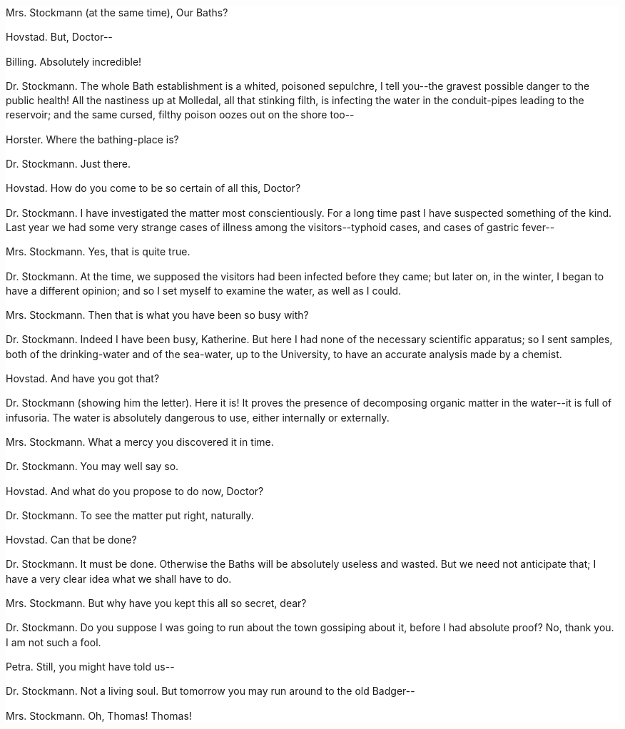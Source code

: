 Mrs. Stockmann (at the same time), Our Baths?

Hovstad. But, Doctor--

Billing. Absolutely incredible!

Dr. Stockmann. The whole Bath establishment is a whited, poisoned sepulchre, I tell you--the gravest possible danger to the public health! All the nastiness up at Molledal, all that stinking filth, is infecting the water in the conduit-pipes leading to the reservoir; and the same cursed, filthy poison oozes out on the shore too--

Horster. Where the bathing-place is?

Dr. Stockmann. Just there.

Hovstad. How do you come to be so certain of all this, Doctor?

Dr. Stockmann. I have investigated the matter most conscientiously. For a long time past I have suspected something of the kind. Last year we had some very strange cases of illness among the visitors--typhoid cases, and cases of gastric fever--

Mrs. Stockmann. Yes, that is quite true.

Dr. Stockmann. At the time, we supposed the visitors had been infected before they came; but later on, in the winter, I began to have a different opinion; and so I set myself to examine the water, as well as I could.

Mrs. Stockmann. Then that is what you have been so busy with?

Dr. Stockmann. Indeed I have been busy, Katherine. But here I had none of the necessary scientific apparatus; so I sent samples, both of the drinking-water and of the sea-water, up to the University, to have an accurate analysis made by a chemist.

Hovstad. And have you got that?

Dr. Stockmann (showing him the letter). Here it is! It proves the presence of decomposing organic matter in the water--it is full of infusoria. The water is absolutely dangerous to use, either internally or externally.

Mrs. Stockmann. What a mercy you discovered it in time.

Dr. Stockmann. You may well say so.

Hovstad. And what do you propose to do now, Doctor?

Dr. Stockmann. To see the matter put right, naturally.

Hovstad. Can that be done?

Dr. Stockmann. It must be done. Otherwise the Baths will be absolutely useless and wasted. But we need not anticipate that; I have a very clear idea what we shall have to do.

Mrs. Stockmann. But why have you kept this all so secret, dear?

Dr. Stockmann. Do you suppose I was going to run about the town gossiping about it, before I had absolute proof? No, thank you. I am not such a fool.

Petra. Still, you might have told us--

Dr. Stockmann. Not a living soul. But tomorrow you may run around to the old Badger--

Mrs. Stockmann. Oh, Thomas! Thomas!
